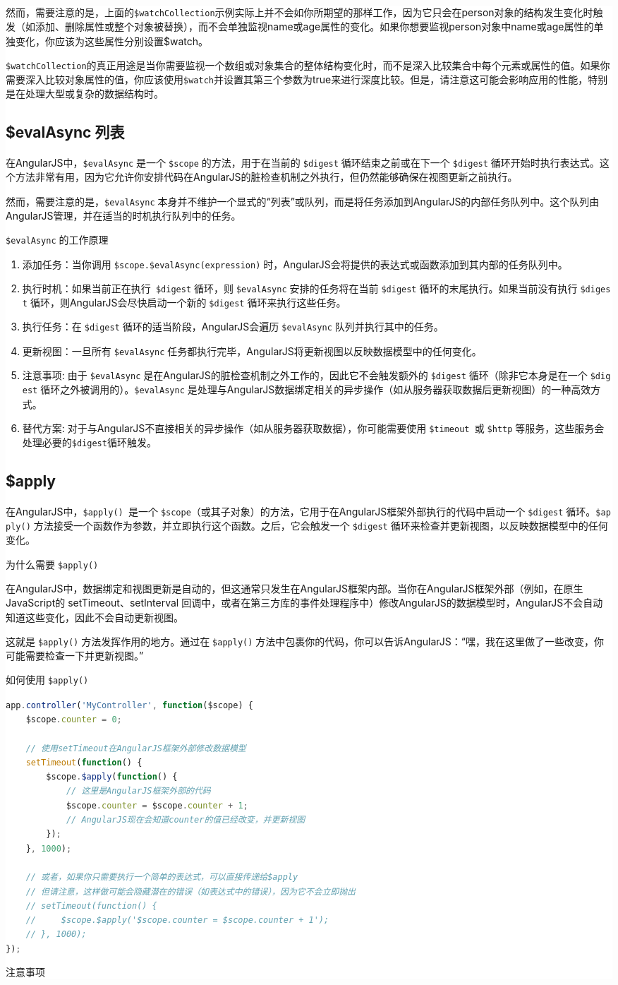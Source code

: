 然而，需要注意的是，上面的`$watchCollection`示例实际上并不会如你所期望的那样工作，因为它只会在person对象的结构发生变化时触发（如添加、删除属性或整个对象被替换），而不会单独监视name或age属性的变化。如果你想要监视person对象中name或age属性的单独变化，你应该为这些属性分别设置$watch。

`$watchCollection`的真正用途是当你需要监视一个数组或对象集合的整体结构变化时，而不是深入比较集合中每个元素或属性的值。如果你需要深入比较对象属性的值，你应该使用`$watch`并设置其第三个参数为true来进行深度比较。但是，请注意这可能会影响应用的性能，特别是在处理大型或复杂的数据结构时。

## $evalAsync 列表

在AngularJS中，`$evalAsync` 是一个 `$scope` 的方法，用于在当前的 `$digest` 循环结束之前或在下一个 `$digest` 循环开始时执行表达式。这个方法非常有用，因为它允许你安排代码在AngularJS的脏检查机制之外执行，但仍然能够确保在视图更新之前执行。

然而，需要注意的是，`$evalAsync` 本身并不维护一个显式的“列表”或队列，而是将任务添加到AngularJS的内部任务队列中。这个队列由AngularJS管理，并在适当的时机执行队列中的任务。

`$evalAsync` 的工作原理
1. 添加任务：当你调用 `$scope.$evalAsync(expression)` 时，AngularJS会将提供的表达式或函数添加到其内部的任务队列中。

2. 执行时机：如果当前正在执行` $digest` 循环，则 `$evalAsync` 安排的任务将在当前 `$digest` 循环的末尾执行。如果当前没有执行 `$digest` 循环，则AngularJS会尽快启动一个新的 `$digest` 循环来执行这些任务。

3. 执行任务：在 `$digest` 循环的适当阶段，AngularJS会遍历 `$evalAsync` 队列并执行其中的任务。

4. 更新视图：一旦所有 `$evalAsync` 任务都执行完毕，AngularJS将更新视图以反映数据模型中的任何变化。

5. 注意事项: 由于 `$evalAsync` 是在AngularJS的脏检查机制之外工作的，因此它不会触发额外的 `$digest` 循环（除非它本身是在一个 `$digest` 循环之外被调用的）。`$evalAsync` 是处理与AngularJS数据绑定相关的异步操作（如从服务器获取数据后更新视图）的一种高效方式。

6. 替代方案: 对于与AngularJS不直接相关的异步操作（如从服务器获取数据），你可能需要使用 `$timeout `或 `$http` 等服务，这些服务会处理必要的` $digest `循环触发。

## $apply

在AngularJS中，`$apply() `是一个 `$scope`（或其子对象）的方法，它用于在AngularJS框架外部执行的代码中启动一个 `$digest` 循环。`$apply()` 方法接受一个函数作为参数，并立即执行这个函数。之后，它会触发一个 `$digest` 循环来检查并更新视图，以反映数据模型中的任何变化。

为什么需要 `$apply()`

在AngularJS中，数据绑定和视图更新是自动的，但这通常只发生在AngularJS框架内部。当你在AngularJS框架外部（例如，在原生JavaScript的 setTimeout、setInterval 回调中，或者在第三方库的事件处理程序中）修改AngularJS的数据模型时，AngularJS不会自动知道这些变化，因此不会自动更新视图。

这就是 `$apply()` 方法发挥作用的地方。通过在 `$apply()` 方法中包裹你的代码，你可以告诉AngularJS：“嘿，我在这里做了一些改变，你可能需要检查一下并更新视图。”

如何使用 `$apply()`
```javascript
app.controller('MyController', function($scope) {  
    $scope.counter = 0;  
  
    // 使用setTimeout在AngularJS框架外部修改数据模型  
    setTimeout(function() {  
        $scope.$apply(function() {  
            // 这里是AngularJS框架外部的代码  
            $scope.counter = $scope.counter + 1;  
            // AngularJS现在会知道counter的值已经改变，并更新视图  
        });  
    }, 1000);  
  
    // 或者，如果你只需要执行一个简单的表达式，可以直接传递给$apply  
    // 但请注意，这样做可能会隐藏潜在的错误（如表达式中的错误），因为它不会立即抛出  
    // setTimeout(function() {  
    //     $scope.$apply('$scope.counter = $scope.counter + 1');  
    // }, 1000);  
});
```
注意事项
